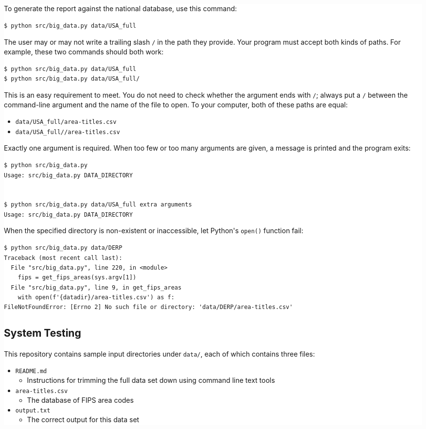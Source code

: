 To generate the report against the national database, use this command:

```
$ python src/big_data.py data/USA_full
```

The user may or may not write a trailing slash `/` in the path they provide.  Your program must accept both kinds of paths.  For example, these two commands should both work:

```
$ python src/big_data.py data/USA_full
$ python src/big_data.py data/USA_full/
```

This is an easy requirement to meet.  You do not need to check whether the argument ends with `/`; always put a `/` between the command-line argument and the name of the file to open.  To your computer, both of these paths are equal:

*   `data/USA_full/area-titles.csv`
*   `data/USA_full//area-titles.csv`


Exactly one argument is required.  When too few or too many arguments are given, a message is printed and the program exits:

```
$ python src/big_data.py
Usage: src/big_data.py DATA_DIRECTORY


$ python src/big_data.py data/USA_full extra arguments
Usage: src/big_data.py DATA_DIRECTORY
```

When the specified directory is non-existent or inaccessible, let Python's `open()` function fail:

```
$ python src/big_data.py data/DERP
Traceback (most recent call last):
  File "src/big_data.py", line 220, in <module>
    fips = get_fips_areas(sys.argv[1])
  File "src/big_data.py", line 9, in get_fips_areas
    with open(f'{datadir}/area-titles.csv') as f:
FileNotFoundError: [Errno 2] No such file or directory: 'data/DERP/area-titles.csv'
```


## System Testing

This repository contains sample input directories under `data/`, each of which contains three files:

*   `README.md`
    *   Instructions for trimming the full data set down using command line text tools
*   `area-titles.csv`
    *   The database of FIPS area codes
*   `output.txt`
    *   The correct output for this data set
